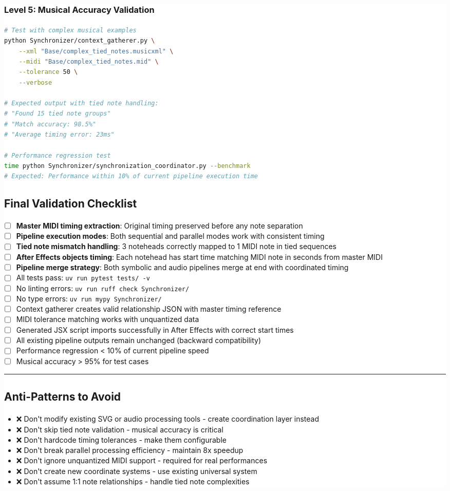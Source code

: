 ### Level 5: Musical Accuracy Validation

```bash
# Test with complex musical examples
python Synchronizer/context_gatherer.py \
    --xml "Base/complex_tied_notes.musicxml" \
    --midi "Base/complex_tied_notes.mid" \
    --tolerance 50 \
    --verbose

# Expected output with tied note handling:
# "Found 15 tied note groups"
# "Match accuracy: 98.5%"
# "Average timing error: 23ms"

# Performance regression test
time python Synchronizer/synchronization_coordinator.py --benchmark
# Expected: Performance within 10% of current pipeline execution time
```

## Final Validation Checklist

- [ ] **Master MIDI timing extraction**: Original timing preserved before any note separation
- [ ] **Pipeline execution modes**: Both sequential and parallel modes work with consistent timing
- [ ] **Tied note mismatch handling**: 3 noteheads correctly mapped to 1 MIDI note in tied sequences
- [ ] **After Effects objects timing**: Each notehead has start time matching MIDI note in seconds from master MIDI
- [ ] **Pipeline merge strategy**: Both symbolic and audio pipelines merge at end with coordinated timing
- [ ] All tests pass: `uv run pytest tests/ -v`
- [ ] No linting errors: `uv run ruff check Synchronizer/`
- [ ] No type errors: `uv run mypy Synchronizer/`
- [ ] Context gatherer creates valid relationship JSON with master timing reference
- [ ] MIDI tolerance matching works with unquantized data
- [ ] Generated JSX script imports successfully in After Effects with correct start times
- [ ] All existing pipeline outputs remain unchanged (backward compatibility)
- [ ] Performance regression < 10% of current pipeline speed
- [ ] Musical accuracy > 95% for test cases

---

## Anti-Patterns to Avoid

- ❌ Don't modify existing SVG or audio processing tools - create coordination layer instead
- ❌ Don't skip tied note validation - musical accuracy is critical
- ❌ Don't hardcode timing tolerances - make them configurable
- ❌ Don't break parallel processing efficiency - maintain 8x speedup
- ❌ Don't ignore unquantized MIDI support - required for real performances
- ❌ Don't create new coordinate systems - use existing universal system
- ❌ Don't assume 1:1 note relationships - handle tied note complexities
